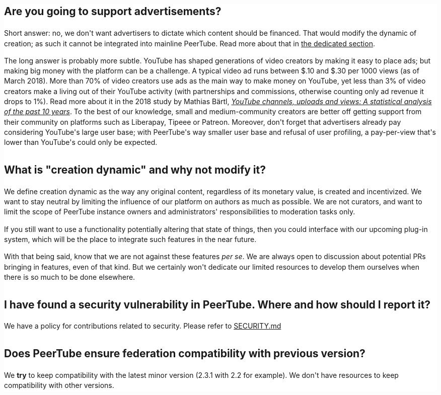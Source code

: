 ## Are you going to support advertisements?

Short answer: no, we don't want advertisers to dictate which content should be financed.
That would modify the dynamic of creation; as such it cannot be integrated into mainline PeerTube.
Read more about that in [the dedicated section](#what-is-creation-dynamic-and-why-not-modify-it).

The long answer is probably more subtle. YouTube has shaped generations of video creators by making it easy to place ads;
but making big money with the platform can be a challenge.
A typical video ad runs between $.10 and $.30 per 1000 views (as of March 2018).
More than 70% of video creators use ads as the main way to make money on YouTube, yet less than 3% of video creators make a living out of their YouTube activity (with partnerships and commissions, otherwise counting only ad revenue it drops to 1%).
Read more about it in the 2018 study by Mathias Bärtl, [*YouTube channels, uploads and views: A statistical analysis of the past 10 years*](https://www.dropbox.com/s/0cq4wtxm83s95t2/10.1177%401354856517736979.pdf?dl=0).
To the best of our knowledge, small and medium-community creators are better off getting support from their community on platforms such as Liberapay, Tipeee or Patreon.
Moreover, don't forget that advertisers already pay considering YouTube's large user base; with PeerTube's way smaller user base and refusal of user profiling, a pay-per-view that's lower than YouTube's could only be expected.

## What is "creation dynamic" and why not modify it?

We define creation dynamic as the way any original content, regardless of its monetary value, is created and incentivized.
We want to stay neutral by limiting the influence of our platform on authors as much as possible. We are not curators, and want to limit the scope of PeerTube instance owners and administrators' responsibilities to moderation tasks only.

If you still want to use a functionality potentially altering that state of things, then you could interface with our upcoming plug-in system, which will be the place to integrate such features in the near future.

With that being said, know that we are not against these features *per se*.
We are always open to discussion about potential PRs bringing in features, even of that kind. But we certainly won't dedicate our limited resources to develop them ourselves when there is so much to be done elsewhere.

## I have found a security vulnerability in PeerTube. Where and how should I report it?

We have a policy for contributions related to security. Please refer to [SECURITY.md](./SECURITY.md)

## Does PeerTube ensure federation compatibility with previous version?

We **try** to keep compatibility with the latest minor version (2.3.1 with 2.2 for example).
We don't have resources to keep compatibility with other versions.
